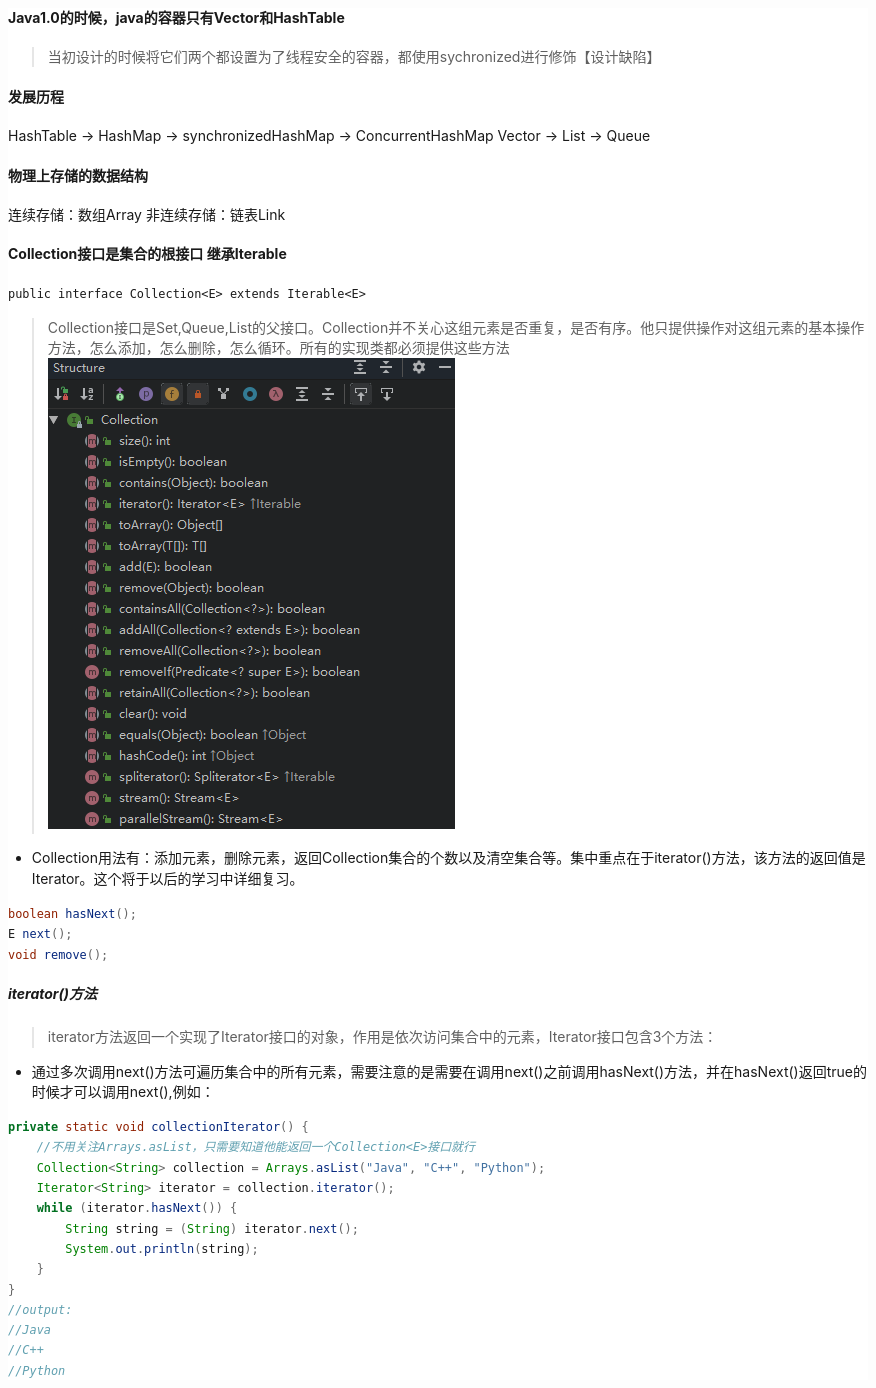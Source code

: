 #### Java1.0的时候，java的容器只有Vector和HashTable
> 当初设计的时候将它们两个都设置为了线程安全的容器，都使用sychronized进行修饰【设计缺陷】

#### 发展历程
HashTable -> HashMap -> synchronizedHashMap -> ConcurrentHashMap
Vector -> List -> Queue

#### 物理上存储的数据结构
连续存储：数组Array
非连续存储：链表Link

#### Collection<E>接口是集合的根接口 继承Iterable
`public interface Collection<E> extends Iterable<E>`
> Collection接口是Set,Queue,List的父接口。Collection<E>并不关心这组元素是否重复，是否有序。他只提供操作对这组元素的基本操作方法，怎么添加，怎么删除，怎么循环。所有的实现类都必须提供这些方法
![multithreading-collection方法.jpg](../resource/multithreading/multithreading-collection方法.jpg)
* Collection用法有：添加元素，删除元素，返回Collection集合的个数以及清空集合等。集中重点在于iterator()方法，该方法的返回值是Iterator。这个将于以后的学习中详细复习。
```java
boolean hasNext();
E next();
void remove();
```
##### iterator()方法
> iterator方法返回一个实现了Iterator接口的对象，作用是依次访问集合中的元素，Iterator<E>接口包含3个方法：
* 通过多次调用next()方法可遍历集合中的所有元素，需要注意的是需要在调用next()之前调用hasNext()方法，并在hasNext()返回true的时候才可以调用next(),例如：
```java
private static void collectionIterator() {
    //不用关注Arrays.asList，只需要知道他能返回一个Collection<E>接口就行
    Collection<String> collection = Arrays.asList("Java", "C++", "Python");
    Iterator<String> iterator = collection.iterator();
    while (iterator.hasNext()) {
        String string = (String) iterator.next();
        System.out.println(string);
    }
}
//output:
//Java
//C++
//Python
```